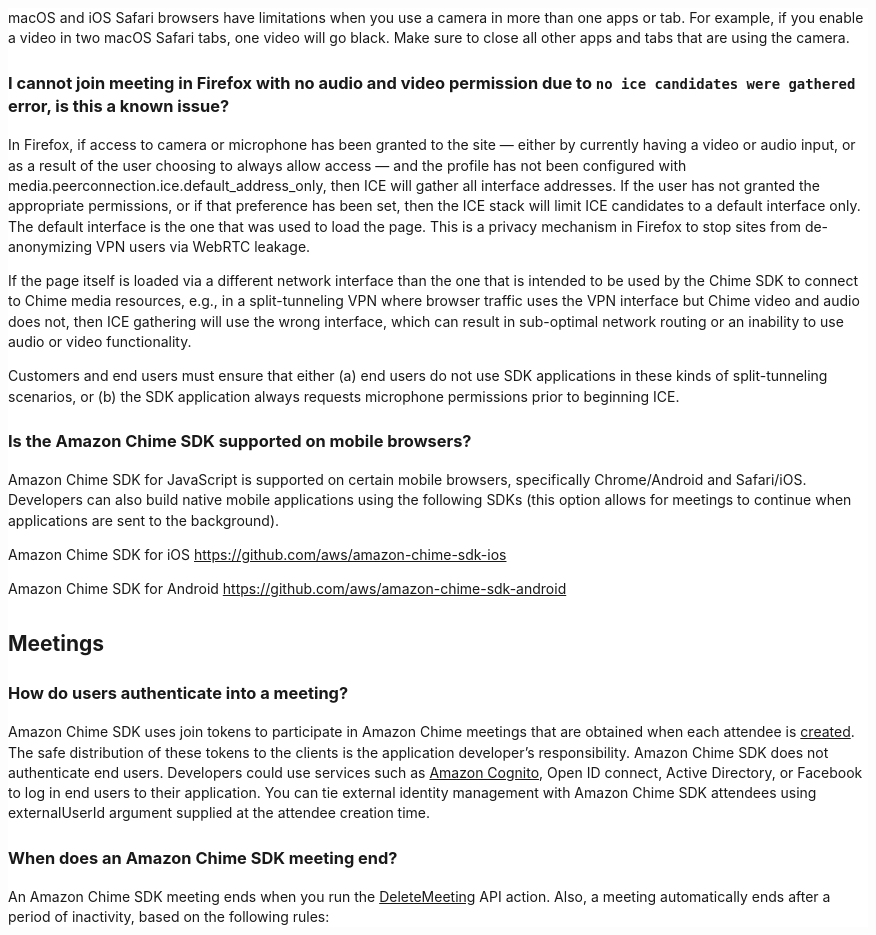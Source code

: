 macOS and iOS Safari browsers have limitations when you use a camera in more than one apps or tab. 
For example, if you enable a video in two macOS Safari tabs, one video will go black. 
Make sure to close all other apps and tabs that are using the camera.

### I cannot join meeting in Firefox with no audio and video permission due to `no ice candidates were gathered` error, is this a known issue?

In Firefox, if access to camera or microphone has been granted to the site — either by currently having a video or audio input, or as a result of the user choosing to always allow access — and the profile has not been configured with media.peerconnection.ice.default_address_only, then ICE will gather all interface addresses. If the user has not granted the appropriate permissions, or if that preference has been set, then the ICE stack will limit ICE candidates to a default interface only. The default interface is the one that was used to load the page. This is a privacy mechanism in Firefox to stop sites from de-anonymizing VPN users via WebRTC leakage.

If the page itself is loaded via a different network interface than the one that is intended to be used by the Chime SDK to connect to Chime media resources, e.g., in a split-tunneling VPN where browser traffic uses the VPN interface but Chime video and audio does not, then ICE gathering will use the wrong interface, which can result in sub-optimal network routing or an inability to use audio or video functionality.

Customers and end users must ensure that either (a) end users do not use SDK applications in these kinds of split-tunneling scenarios, or (b) the SDK application always requests microphone permissions prior to beginning ICE.
 

### Is the Amazon Chime SDK supported on mobile browsers?

Amazon Chime SDK for JavaScript is supported on certain mobile browsers, specifically Chrome/Android and Safari/iOS. Developers can also build native mobile applications using the following SDKs (this option allows for meetings to continue when applications are sent to the background).

Amazon Chime SDK for iOS https://github.com/aws/amazon-chime-sdk-ios

Amazon Chime SDK for Android https://github.com/aws/amazon-chime-sdk-android

## Meetings

### How do users authenticate into a meeting?

Amazon Chime SDK uses join tokens to participate in Amazon Chime meetings that are obtained when each attendee is [created](https://docs.aws.amazon.com/chime/latest/dg/mtgs-sdk-mtgs.html). The safe distribution of these tokens to the clients is the application developer’s responsibility. Amazon Chime SDK does not authenticate end users. Developers could use services such as [Amazon Cognito](https://aws.amazon.com/cognito/), Open ID connect, Active Directory, or Facebook to log in end users to their application. You can tie external identity management with Amazon Chime SDK attendees using externalUserId argument supplied at the attendee creation time.

### When does an Amazon Chime SDK meeting end?

An Amazon Chime SDK meeting ends when you run the [DeleteMeeting](https://docs.aws.amazon.com/chime/latest/APIReference/API_DeleteMeeting.html) API action. Also, a meeting automatically ends after a period of inactivity, based on the following rules:
